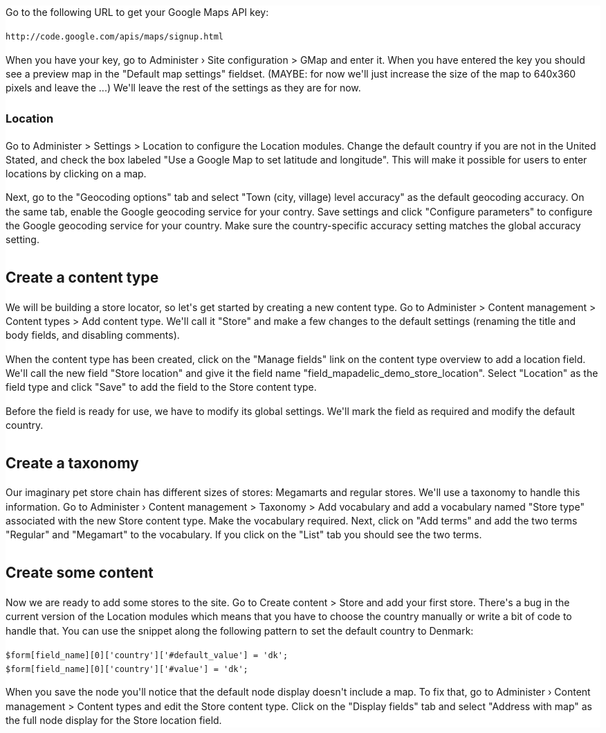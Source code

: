 Go to the following URL to get your Google Maps API key:

	http://code.google.com/apis/maps/signup.html

When you have your key, go to Administer › Site configuration > GMap and enter it. When you have entered the key you should see a preview map in the "Default map settings" fieldset. (MAYBE: for now we'll just increase the size of the map to 640x360 pixels and leave the ...) We'll leave the rest of the settings as they are for now.

### Location

Go to Administer > Settings > Location to configure the Location modules. Change the default country if you are not in the United Stated, and check the box labeled "Use a Google Map to set latitude and longitude". This will make it possible for users to enter locations by clicking on a map.

Next, go to the "Geocoding options" tab and select "Town (city, village) level accuracy" as the default geocoding accuracy. On the same tab, enable the Google geocoding service for your contry. Save settings and click "Configure parameters" to configure the Google geocoding service for your country. Make sure the country-specific accuracy setting matches the global accuracy setting.

## Create a content type

We will be building a store locator, so let's get started by creating a new content type. Go to Administer > Content management > Content types > Add content type. We'll call it "Store" and make a few changes to the default settings (renaming the title and body fields, and disabling comments).

When the content type has been created, click on the "Manage fields" link on the content type overview to add a location field. We'll call the new field "Store location" and give it the field name "field_mapadelic_demo_store_location". Select "Location" as the field type and click "Save" to add the field to the Store content type.

Before the field is ready for use, we have to modify its global settings. We'll mark the field as required and modify the default country.

## Create a taxonomy

Our imaginary pet store chain has different sizes of stores: Megamarts and regular stores. We'll use a taxonomy to handle this information. Go to Administer › Content management > Taxonomy > Add vocabulary and add a vocabulary named "Store type" associated with the new Store content type. Make the vocabulary required. Next, click on "Add terms" and add the two terms "Regular" and "Megamart" to the vocabulary. If you click on the "List" tab you should see the two terms.

## Create some content

Now we are ready to add some stores to the site. Go to Create content > Store and add your first store. There's a bug in the current version of the Location modules which means that you have to choose the country manually or write a bit of code to handle that. You can use the snippet along the following pattern to set the default country to Denmark:

	$form[field_name][0]['country']['#default_value'] = 'dk';
	$form[field_name][0]['country']['#value'] = 'dk';

When you save the node you'll notice that the default node display doesn't include a map. To fix that, go to Administer › Content management > Content types and edit the Store content type. Click on the "Display fields" tab and select "Address with map" as the full node display for the Store location field.
